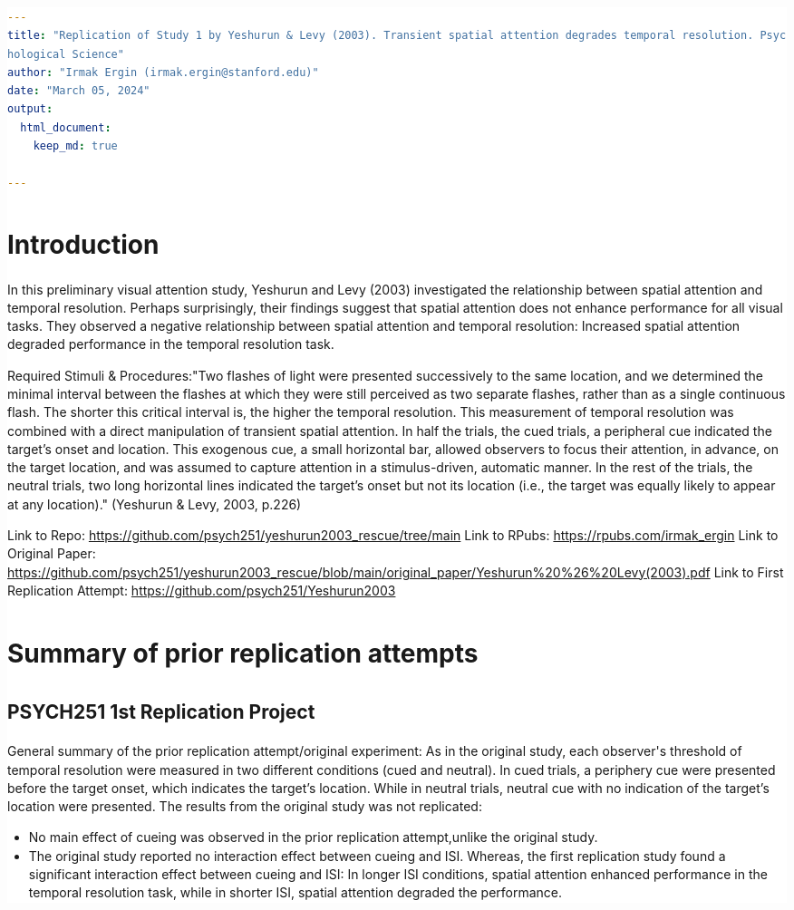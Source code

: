 ```yaml
---
title: "Replication of Study 1 by Yeshurun & Levy (2003). Transient spatial attention degrades temporal resolution. Psychological Science"
author: "Irmak Ergin (irmak.ergin@stanford.edu)"
date: "March 05, 2024"
output: 
  html_document:
    keep_md: true
    
---
```


# Introduction

In this preliminary visual attention study, Yeshurun and Levy (2003) investigated the relationship between spatial attention and temporal resolution. Perhaps surprisingly, their findings suggest that spatial attention does not enhance performance for all visual tasks. They observed a negative relationship between spatial attention and temporal resolution: Increased spatial attention degraded performance in the temporal resolution task.

Required Stimuli & Procedures:"Two flashes of light were presented successively to the same location, and we determined the minimal interval between the flashes at which they were still perceived as two separate flashes, rather than as a single continuous flash. The shorter this critical interval is, the higher the temporal resolution. This measurement of temporal resolution was combined with a direct manipulation of transient spatial attention. In half the trials, the cued trials, a peripheral cue indicated the target’s onset and location. This exogenous cue, a small horizontal bar, allowed observers to focus their attention, in advance, on the target location, and was assumed to capture attention in a stimulus-driven, automatic manner. In the rest of the trials, the neutral trials, two long horizontal lines indicated the target’s onset but not its location (i.e., the target was equally likely to appear at any location)." (Yeshurun & Levy, 2003, p.226) 

Link to Repo: https://github.com/psych251/yeshurun2003_rescue/tree/main 
Link to RPubs: https://rpubs.com/irmak_ergin
Link to Original Paper: https://github.com/psych251/yeshurun2003_rescue/blob/main/original_paper/Yeshurun%20%26%20Levy(2003).pdf
Link to First Replication Attempt: https://github.com/psych251/Yeshurun2003

# Summary of prior replication attempts

## PSYCH251 1st  Replication Project

General summary of the prior replication attempt/original experiment: As in the original study, each observer's threshold of temporal resolution were  measured in two different conditions (cued and neutral). In cued trials, a periphery cue were presented before the target onset, which indicates the target’s location. While in neutral trials, neutral cue with no indication of the target’s location were presented. 
The results from the original study was not replicated:
* No main effect of cueing was observed in the prior replication attempt,unlike the original study. 
* The original study reported no interaction effect between cueing and ISI. Whereas, the first replication study found a significant interaction effect between cueing and ISI: In longer ISI conditions, spatial attention enhanced performance in the temporal resolution task, while in shorter ISI, spatial attention degraded the performance.
